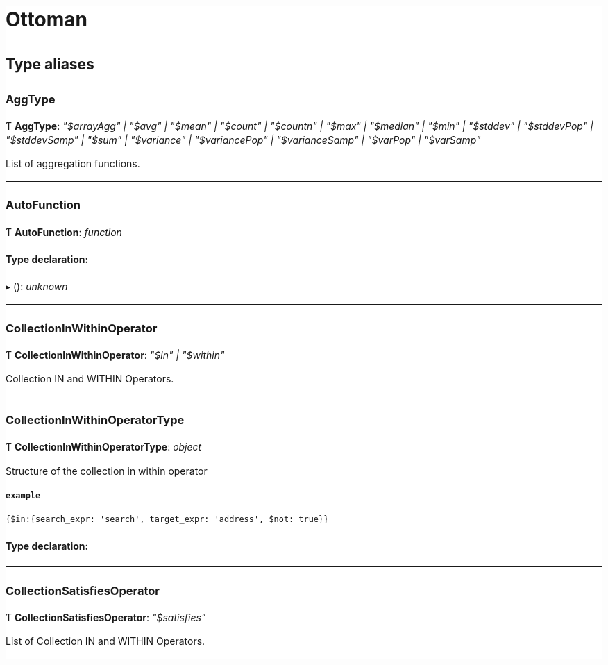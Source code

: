 # Ottoman

## Type aliases

###  AggType

Ƭ **AggType**: *"$arrayAgg" | "$avg" | "$mean" | "$count" | "$countn" | "$max" | "$median" | "$min" | "$stddev" | "$stddevPop" | "$stddevSamp" | "$sum" | "$variance" | "$variancePop" | "$varianceSamp" | "$varPop" | "$varSamp"*

List of aggregation functions.

___

###  AutoFunction

Ƭ **AutoFunction**: *function*

#### Type declaration:

▸ (): *unknown*

___

###  CollectionInWithinOperator

Ƭ **CollectionInWithinOperator**: *"$in" | "$within"*

Collection IN and WITHIN Operators.

___

###  CollectionInWithinOperatorType

Ƭ **CollectionInWithinOperatorType**: *object*

Structure of the collection in within operator

**`example`** 
```
{$in:{search_expr: 'search', target_expr: 'address', $not: true}}
```

#### Type declaration:

___

###  CollectionSatisfiesOperator

Ƭ **CollectionSatisfiesOperator**: *"$satisfies"*

List of Collection IN and WITHIN Operators.

___
